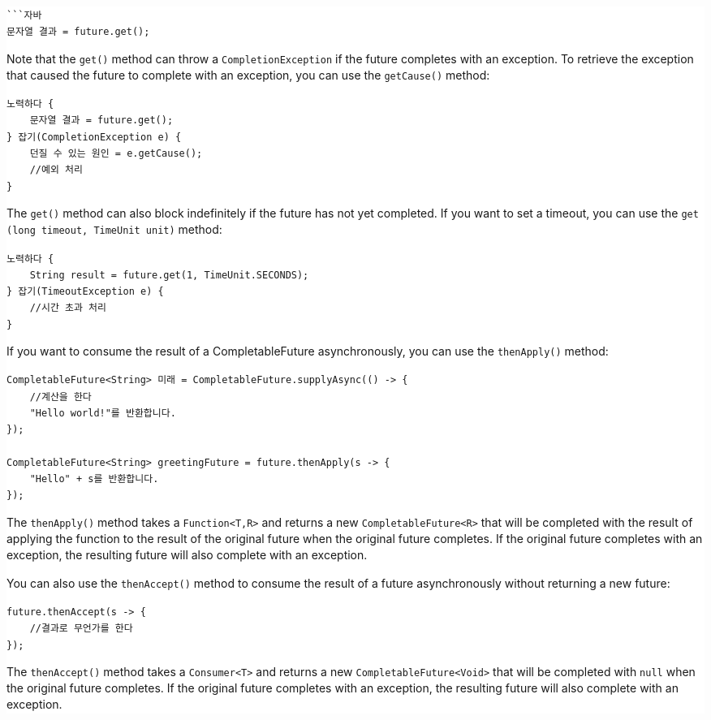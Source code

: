 ```
```자바
문자열 결과 = future.get();
```

Note that the ```get()``` method can throw a ```CompletionException``` if the future completes with an exception. To retrieve the exception that caused the future to complete with an exception, you can use the ```getCause()``` method:

```자바
노력하다 {
    문자열 결과 = future.get();
} 잡기(CompletionException e) {
    던질 수 있는 원인 = e.getCause();
    //예외 처리
}
```

The ```get()``` method can also block indefinitely if the future has not yet completed. If you want to set a timeout, you can use the ```get(long timeout, TimeUnit unit)``` method:

```자바
노력하다 {
    String result = future.get(1, TimeUnit.SECONDS);
} 잡기(TimeoutException e) {
    //시간 초과 처리
}
```

If you want to consume the result of a CompletableFuture asynchronously, you can use the ```thenApply()``` method:

```자바
CompletableFuture<String> 미래 = CompletableFuture.supplyAsync(() -> {
    //계산을 한다
    "Hello world!"를 반환합니다.
});

CompletableFuture<String> greetingFuture = future.thenApply(s -> {
    "Hello" + s를 반환합니다.
});
```

The ```thenApply()``` method takes a ```Function<T,R>``` and returns a new ```CompletableFuture<R>``` that will be completed with the result of applying the function to the result of the original future when the original future completes. If the original future completes with an exception, the resulting future will also complete with an exception.

You can also use the ```thenAccept()``` method to consume the result of a future asynchronously without returning a new future:

```자바
future.thenAccept(s -> {
    //결과로 무언가를 한다
});
```

The ```thenAccept()``` method takes a ```Consumer<T>``` and returns a new ```CompletableFuture<Void>``` that will be completed with ```null``` when the original future completes. If the original future completes with an exception, the resulting future will also complete with an exception.
